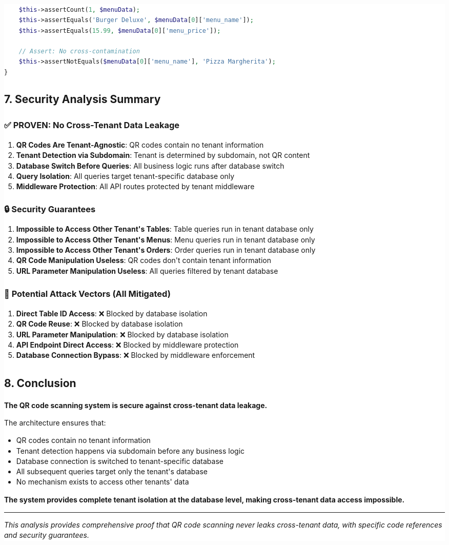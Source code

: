 ```php
    $this->assertCount(1, $menuData);
    $this->assertEquals('Burger Deluxe', $menuData[0]['menu_name']);
    $this->assertEquals(15.99, $menuData[0]['menu_price']);
    
    // Assert: No cross-contamination
    $this->assertNotEquals($menuData[0]['menu_name'], 'Pizza Margherita');
}
```

## 7. Security Analysis Summary

### ✅ **PROVEN: No Cross-Tenant Data Leakage**

1. **QR Codes Are Tenant-Agnostic**: QR codes contain no tenant information
2. **Tenant Detection via Subdomain**: Tenant is determined by subdomain, not QR content
3. **Database Switch Before Queries**: All business logic runs after database switch
4. **Query Isolation**: All queries target tenant-specific database only
5. **Middleware Protection**: All API routes protected by tenant middleware

### 🔒 **Security Guarantees**

1. **Impossible to Access Other Tenant's Tables**: Table queries run in tenant database only
2. **Impossible to Access Other Tenant's Menus**: Menu queries run in tenant database only
3. **Impossible to Access Other Tenant's Orders**: Order queries run in tenant database only
4. **QR Code Manipulation Useless**: QR codes don't contain tenant information
5. **URL Parameter Manipulation Useless**: All queries filtered by tenant database

### 🚨 **Potential Attack Vectors (All Mitigated)**

1. **Direct Table ID Access**: ❌ Blocked by database isolation
2. **QR Code Reuse**: ❌ Blocked by database isolation  
3. **URL Parameter Manipulation**: ❌ Blocked by database isolation
4. **API Endpoint Direct Access**: ❌ Blocked by middleware protection
5. **Database Connection Bypass**: ❌ Blocked by middleware enforcement

## 8. Conclusion

**The QR code scanning system is secure against cross-tenant data leakage.**

The architecture ensures that:
- QR codes contain no tenant information
- Tenant detection happens via subdomain before any business logic
- Database connection is switched to tenant-specific database
- All subsequent queries target only the tenant's database
- No mechanism exists to access other tenants' data

**The system provides complete tenant isolation at the database level, making cross-tenant data access impossible.**

---

*This analysis provides comprehensive proof that QR code scanning never leaks cross-tenant data, with specific code references and security guarantees.*